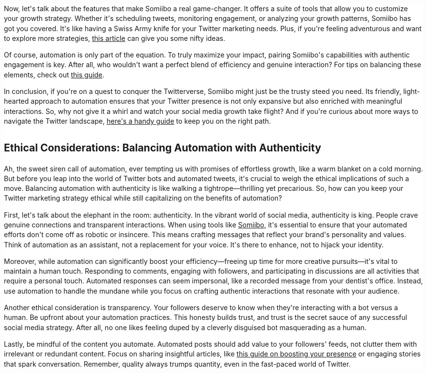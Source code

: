Now, let's talk about the features that make Somiibo a real game-changer. It offers a suite of tools that allow you to customize your growth strategy. Whether it's scheduling tweets, monitoring engagement, or analyzing your growth patterns, Somiibo has got you covered. It's like having a Swiss Army knife for your Twitter marketing needs. Plus, if you're feeling adventurous and want to explore more strategies, [this article](https://twitbooster.com/blog/exploring-innovative-tactics-for-twitter-audience-expansion) can give you some nifty ideas.

Of course, automation is only part of the equation. To truly maximize your impact, pairing Somiibo's capabilities with authentic engagement is key. After all, who wouldn't want a perfect blend of efficiency and genuine interaction? For tips on balancing these elements, check out [this guide](https://twitbooster.com/blog/beyond-automation-building-genuine-engagement-on-twitter).

In conclusion, if you're on a quest to conquer the Twitterverse, Somiibo might just be the trusty steed you need. Its friendly, light-hearted approach to automation ensures that your Twitter presence is not only expansive but also enriched with meaningful interactions. So, why not give it a whirl and watch your social media growth take flight? And if you're curious about more ways to navigate the Twitter landscape, [here's a handy guide](https://twitbooster.com/blog/navigating-twitter-s-landscape-tips-for-sustainable-growth) to keep you on the right path.



## Ethical Considerations: Balancing Automation with Authenticity

Ah, the sweet siren call of automation, ever tempting us with promises of effortless growth, like a warm blanket on a cold morning. But before you leap into the world of Twitter bots and automated tweets, it's crucial to weigh the ethical implications of such a move. Balancing automation with authenticity is like walking a tightrope—thrilling yet precarious. So, how can you keep your Twitter marketing strategy ethical while still capitalizing on the benefits of automation?

First, let's talk about the elephant in the room: authenticity. In the vibrant world of social media, authenticity is king. People crave genuine connections and transparent interactions. When using tools like [Somiibo](https://twitbooster.com/blog/can-somiibo-revitalize-your-twitter-engagement), it's essential to ensure that your automated efforts don't come off as robotic or insincere. This means crafting messages that reflect your brand's personality and values. Think of automation as an assistant, not a replacement for your voice. It's there to enhance, not to hijack your identity.

Moreover, while automation can significantly boost your efficiency—freeing up time for more creative pursuits—it's vital to maintain a human touch. Responding to comments, engaging with followers, and participating in discussions are all activities that require a personal touch. Automated responses can seem impersonal, like a recorded message from your dentist's office. Instead, use automation to handle the mundane while you focus on crafting authentic interactions that resonate with your audience.

Another ethical consideration is transparency. Your followers deserve to know when they're interacting with a bot versus a human. Be upfront about your automation practices. This honesty builds trust, and trust is the secret sauce of any successful social media strategy. After all, no one likes feeling duped by a cleverly disguised bot masquerading as a human.

Lastly, be mindful of the content you automate. Automated posts should add value to your followers' feeds, not clutter them with irrelevant or redundant content. Focus on sharing insightful articles, like [this guide on boosting your presence](https://twitbooster.com/blog/boost-your-twitter-presence-a-step-by-step-guide) or engaging stories that spark conversation. Remember, quality always trumps quantity, even in the fast-paced world of Twitter.
